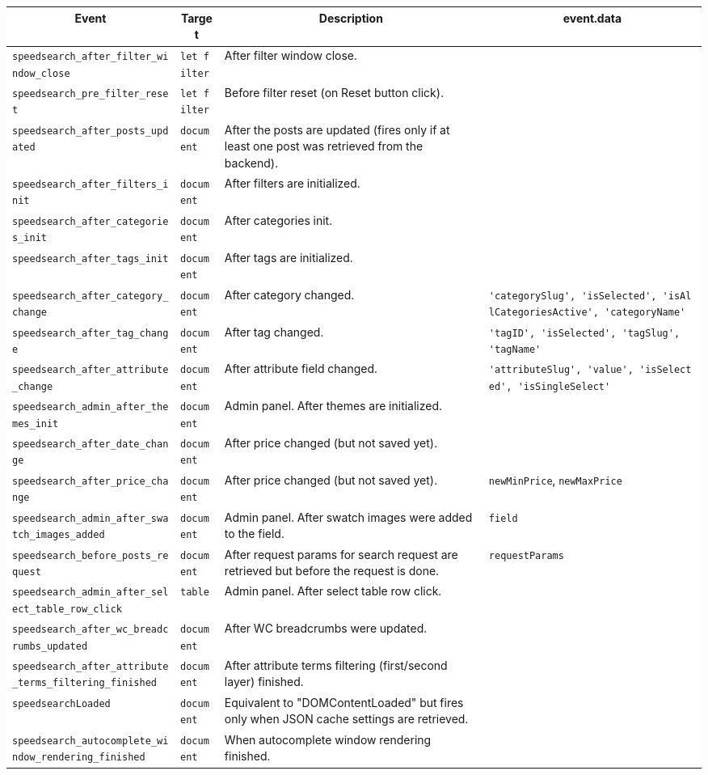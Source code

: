 | Event                                            | Target       | Description                                                                                                                    | event.data                                                              |
|--------------------------------------------------|--------------|--------------------------------------------------------------------------------------------------------------------------------|-------------------------------------------------------------------------|
| `speedsearch_after_filter_window_close`                | `let filter` | After filter window close.                                                                                                     |                                                                         | 
| `speedsearch_pre_filter_reset`                         | `let filter` | Before filter reset (on Reset button click).                                                                                   |                                                                         | 
| `speedsearch_after_posts_updated`                      | `document`   | After the posts are updated (fires only if at least one post was retrieved from the backend).                                  |                                                                         | 
| `speedsearch_after_filters_init`                       | `document`   | After filters are initialized.                                                                                                 |                                                                         |
| `speedsearch_after_categories_init`                    | `document`   | After categories init.                                                                                                         |                                                                         |
| `speedsearch_after_tags_init`                          | `document`   | After tags are initialized.                                                                                                    |                                                                         |
| `speedsearch_after_category_change`                    | `document`   | After category changed.                                                                                                        | `'categorySlug', 'isSelected', 'isAllCategoriesActive', 'categoryName'` |
| `speedsearch_after_tag_change`                         | `document`   | After tag changed.                                                                                                             | `'tagID', 'isSelected', 'tagSlug', 'tagName'`                           |
| `speedsearch_after_attribute_change`                   | `document`   | After attribute field changed.                                                                                                 | `'attributeSlug', 'value', 'isSelected', 'isSingleSelect'`              |
| `speedsearch_admin_after_themes_init`                  | `document`   | Admin panel. After themes are initialized.                                                                                     |                                                                         |
| `speedsearch_after_date_change`                        | `document`   | After price changed (but not saved yet).                                                                                       |                                                                         |
| `speedsearch_after_price_change`                       | `document`   | After price changed (but not saved yet).                                                                                       | `newMinPrice`, `newMaxPrice`                                            |
| `speedsearch_admin_after_swatch_images_added`          | `document`   | Admin panel. After swatch images were added to the field.                                                                      | `field`                                                                 |
| `speedsearch_before_posts_request`                     | `document`   | After request params for search request are retrieved but before the request is done.                                          | `requestParams`                                                         |
| `speedsearch_admin_after_select_table_row_click`       | `table`      | Admin panel. After select table row click.                                                                                     |                                                                         |
| `speedsearch_after_wc_breadcrumbs_updated`             | `document`   | After WC breadcrumbs were updated.                                                                                             |                                                                         |
| `speedsearch_after_attribute_terms_filtering_finished` | `document`   | After attribute terms filtering (first/second layer) finished.                                                                 |                                                                         | 
| `speedsearchLoaded`                                    | `document`   | Equivalent to "DOMContentLoaded" but fires only when JSON cache settings are retrieved.                                        |                                                                         |
| `speedsearch_autocomplete_window_rendering_finished`   | `document`   | When autocomplete window rendering finished.                                                                                   |                                                                         |